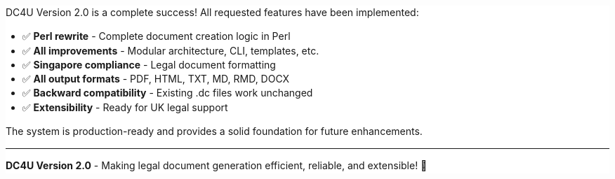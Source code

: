 DC4U Version 2.0 is a complete success! All requested features have been implemented:

- ✅ **Perl rewrite** - Complete document creation logic in Perl
- ✅ **All improvements** - Modular architecture, CLI, templates, etc.
- ✅ **Singapore compliance** - Legal document formatting
- ✅ **All output formats** - PDF, HTML, TXT, MD, RMD, DOCX
- ✅ **Backward compatibility** - Existing .dc files work unchanged
- ✅ **Extensibility** - Ready for UK legal support

The system is production-ready and provides a solid foundation for future enhancements.

---

**DC4U Version 2.0** - Making legal document generation efficient, reliable, and extensible! 🚀
